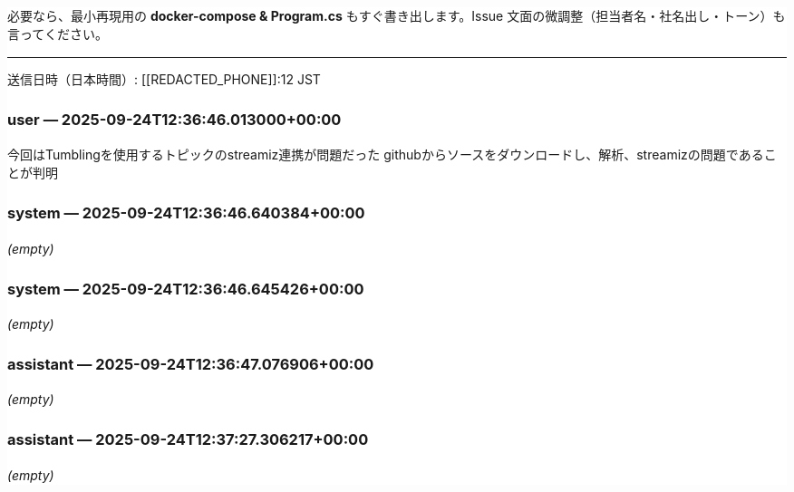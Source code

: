必要なら、最小再現用の **docker-compose & Program.cs** もすぐ書き出します。Issue 文面の微調整（担当者名・社名出し・トーン）も言ってください。

---

送信日時（日本時間）: [[REDACTED_PHONE]]:12 JST

### user — 2025-09-24T12:36:46.013000+00:00

今回はTumblingを使用するトピックのstreamiz連携が問題だった
githubからソースをダウンロードし、解析、streamizの問題であることが判明

### system — 2025-09-24T12:36:46.640384+00:00

_(empty)_

### system — 2025-09-24T12:36:46.645426+00:00

_(empty)_

### assistant — 2025-09-24T12:36:47.076906+00:00

_(empty)_

### assistant — 2025-09-24T12:37:27.306217+00:00

_(empty)_
